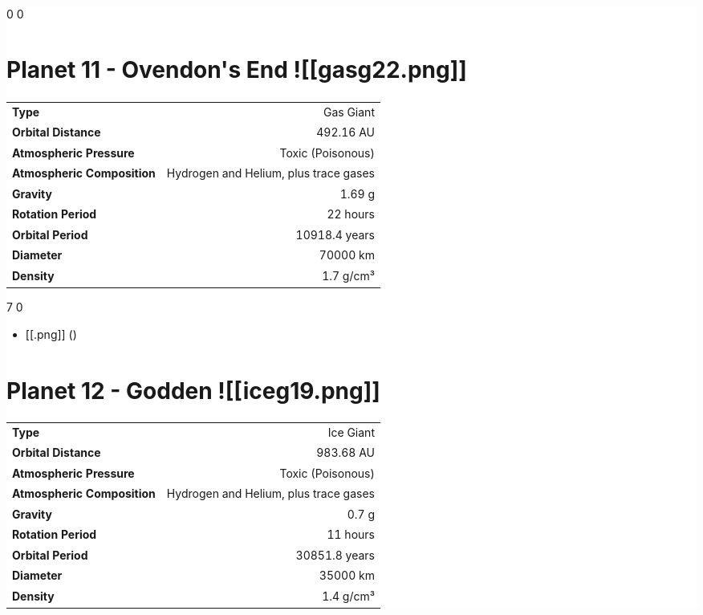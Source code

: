 

0
0



# Planet 11 - Ovendon's End ![[gasg22.png]]
|                             |                           |
| --------------------------- | -------------------------:|
| **Type**                    |             Gas Giant |
| **Orbital Distance**        |   492.16 AU |
| **Atmospheric Pressure**    |       Toxic (Poisonous) |
| **Atmospheric Composition** |      Hydrogen and Helium, plus trace gases |
| **Gravity**                 |        1.69 g |
| **Rotation Period**         |  22 hours |
| **Orbital Period** | 10918.4 years |
| **Diameter**                |      70000 km | 
| **Density**                 |    1.7 g/cm³ |



7
0

- [[.png]]  ()

# Planet 12 - Godden ![[iceg19.png]]
|                             |                           |
| --------------------------- | -------------------------:|
| **Type**                    |             Ice Giant |
| **Orbital Distance**        |   983.68 AU |
| **Atmospheric Pressure**    |       Toxic (Poisonous) |
| **Atmospheric Composition** |      Hydrogen and Helium, plus trace gases |
| **Gravity**                 |        0.7 g |
| **Rotation Period**         |  11 hours |
| **Orbital Period** | 30851.8 years |
| **Diameter**                |      35000 km | 
| **Density**                 |    1.4 g/cm³ |
